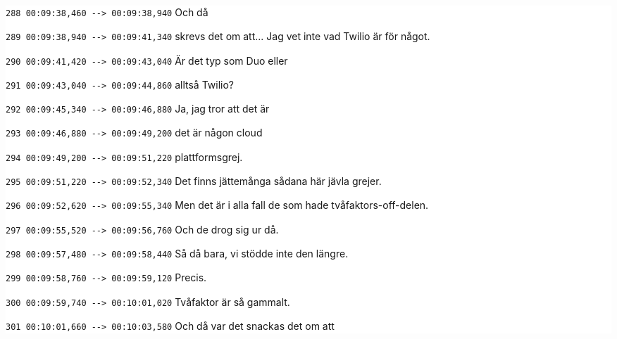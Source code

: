 

`288 00:09:38,460 --> 00:09:38,940`
Och då



`289 00:09:38,940 --> 00:09:41,340`
skrevs det om att... Jag vet inte vad Twilio är för något.



`290 00:09:41,420 --> 00:09:43,040`
Är det typ som Duo eller



`291 00:09:43,040 --> 00:09:44,860`
alltså Twilio?



`292 00:09:45,340 --> 00:09:46,880`
Ja, jag tror att det är



`293 00:09:46,880 --> 00:09:49,200`
det är någon cloud



`294 00:09:49,200 --> 00:09:51,220`
plattformsgrej.



`295 00:09:51,220 --> 00:09:52,340`
Det finns jättemånga sådana här jävla grejer.



`296 00:09:52,620 --> 00:09:55,340`
Men det är i alla fall de som hade tvåfaktors-off-delen.



`297 00:09:55,520 --> 00:09:56,760`
Och de drog sig ur då.



`298 00:09:57,480 --> 00:09:58,440`
Så då bara, vi stödde inte den längre.



`299 00:09:58,760 --> 00:09:59,120`
Precis.



`300 00:09:59,740 --> 00:10:01,020`
Tvåfaktor är så gammalt.



`301 00:10:01,660 --> 00:10:03,580`
Och då var det snackas det om att
